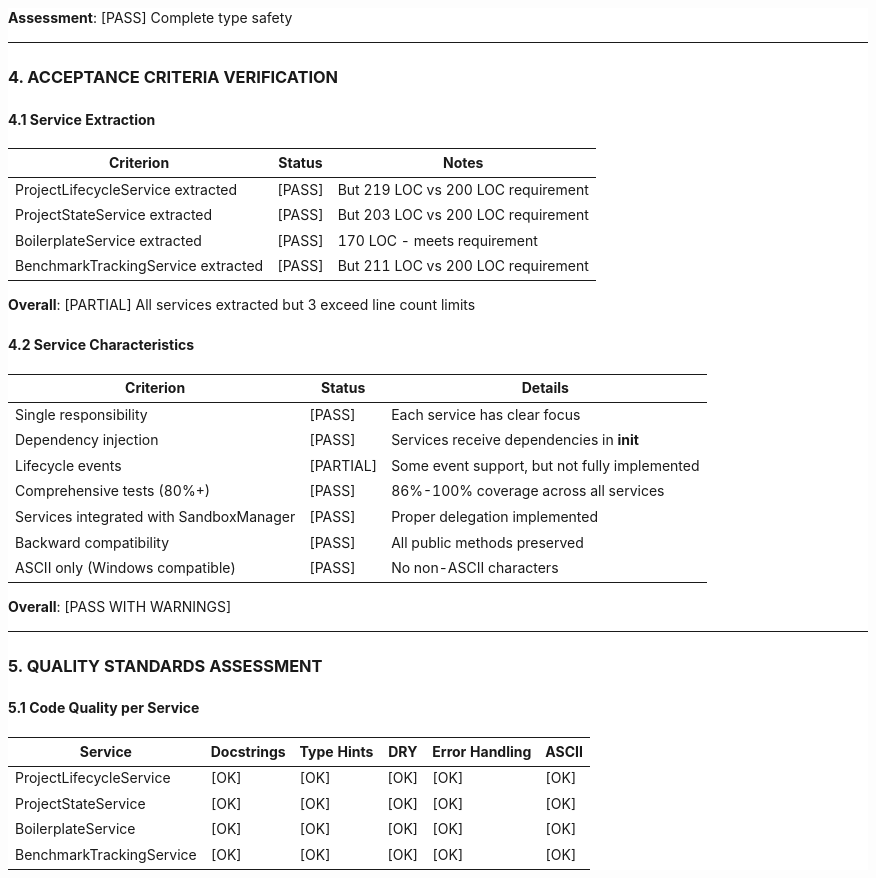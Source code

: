 **Assessment**: [PASS] Complete type safety

---

### 4. ACCEPTANCE CRITERIA VERIFICATION

#### 4.1 Service Extraction

| Criterion | Status | Notes |
|-----------|--------|-------|
| ProjectLifecycleService extracted | [PASS] | But 219 LOC vs 200 LOC requirement |
| ProjectStateService extracted | [PASS] | But 203 LOC vs 200 LOC requirement |
| BoilerplateService extracted | [PASS] | 170 LOC - meets requirement |
| BenchmarkTrackingService extracted | [PASS] | But 211 LOC vs 200 LOC requirement |

**Overall**: [PARTIAL] All services extracted but 3 exceed line count limits

#### 4.2 Service Characteristics

| Criterion | Status | Details |
|-----------|--------|---------|
| Single responsibility | [PASS] | Each service has clear focus |
| Dependency injection | [PASS] | Services receive dependencies in __init__ |
| Lifecycle events | [PARTIAL] | Some event support, but not fully implemented |
| Comprehensive tests (80%+) | [PASS] | 86%-100% coverage across all services |
| Services integrated with SandboxManager | [PASS] | Proper delegation implemented |
| Backward compatibility | [PASS] | All public methods preserved |
| ASCII only (Windows compatible) | [PASS] | No non-ASCII characters |

**Overall**: [PASS WITH WARNINGS]

---

### 5. QUALITY STANDARDS ASSESSMENT

#### 5.1 Code Quality per Service

| Service | Docstrings | Type Hints | DRY | Error Handling | ASCII |
|---------|------------|-----------|-----|----------------|-------|
| ProjectLifecycleService | [OK] | [OK] | [OK] | [OK] | [OK] |
| ProjectStateService | [OK] | [OK] | [OK] | [OK] | [OK] |
| BoilerplateService | [OK] | [OK] | [OK] | [OK] | [OK] |
| BenchmarkTrackingService | [OK] | [OK] | [OK] | [OK] | [OK] |
